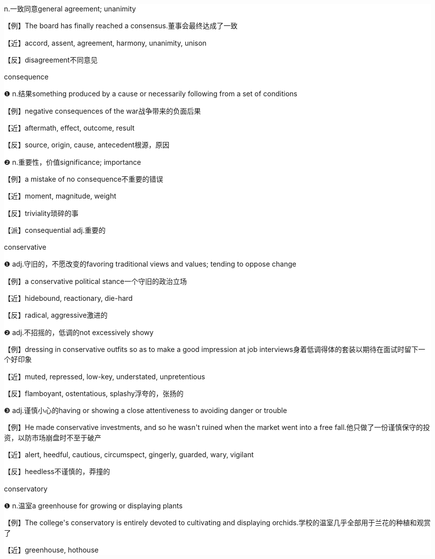 n.一致同意general agreement; unanimity

【例】The board has finally reached a consensus.董事会最终达成了一致

【近】accord, assent, agreement, harmony, unanimity, unison

【反】disagreement不同意见

consequence

❶ n.结果something produced by a cause or necessarily following from a set of conditions

【例】negative consequences of the war战争带来的负面后果

【近】aftermath, effect, outcome, result

【反】source, origin, cause, antecedent根源，原因

❷ n.重要性，价值significance; importance

【例】a mistake of no consequence不重要的错误

【近】moment, magnitude, weight

【反】triviality琐碎的事

【派】consequential adj.重要的

conservative

❶ adj.守旧的，不愿改变的favoring traditional views and values; tending to oppose change

【例】a conservative political stance一个守旧的政治立场

【近】hidebound, reactionary, die-hard

【反】radical, aggressive激进的

❷ adj.不招摇的，低调的not excessively showy

【例】dressing in conservative outfits so as to make a good impression at job interviews身着低调得体的套装以期待在面试时留下一个好印象

【近】muted, repressed, low-key, understated, unpretentious

【反】flamboyant, ostentatious, splashy浮夸的，张扬的

❸ adj.谨慎小心的having or showing a close attentiveness to avoiding danger or trouble

【例】He made conservative investments, and so he wasn't ruined when the market went into a free fall.他只做了一份谨慎保守的投资，以防市场崩盘时不至于破产

【近】alert, heedful, cautious, circumspect, gingerly, guarded, wary, vigilant

【反】heedless不谨慎的，莽撞的

conservatory

❶ n.温室a greenhouse for growing or displaying plants

【例】The college's conservatory is entirely devoted to cultivating and displaying orchids.学校的温室几乎全部用于兰花的种植和观赏了

【近】greenhouse, hothouse
